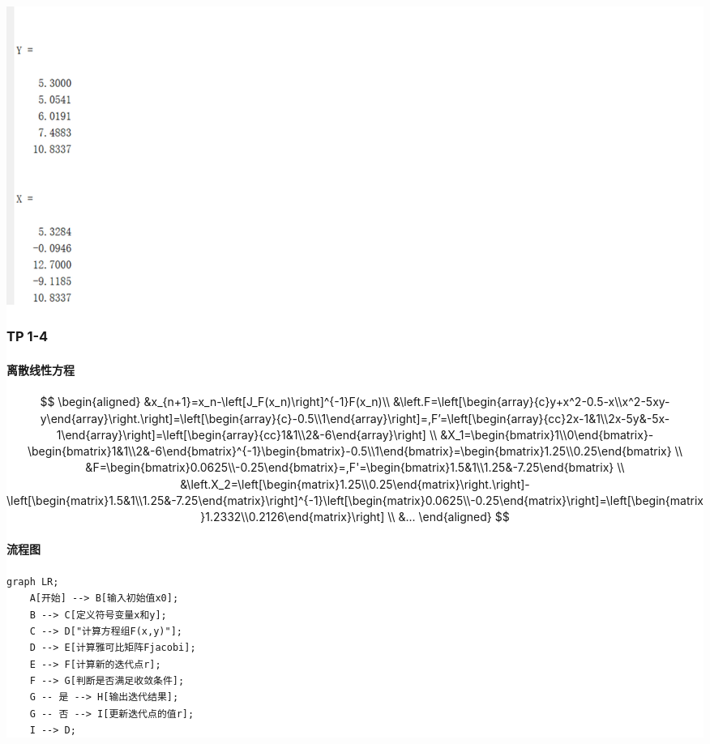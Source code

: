 ![Alt text](Snipaste_2023-11-20_18-27-00.png)


### TP 1-4

#### 离散线性方程

$$
\begin{aligned}
&x_{n+1}=x_n-\left[J_F(x_n)\right]^{-1}F(x_n)\\
&\left.F=\left[\begin{array}{c}y+x^2-0.5-x\\x^2-5xy-y\end{array}\right.\right]=\left[\begin{array}{c}-0.5\\1\end{array}\right]=,F’=\left[\begin{array}{cc}2x-1&1\\2x-5y&-5x-1\end{array}\right]=\left[\begin{array}{cc}1&1\\2&-6\end{array}\right] \\
&X_1=\begin{bmatrix}1\\0\end{bmatrix}-\begin{bmatrix}1&1\\2&-6\end{bmatrix}^{-1}\begin{bmatrix}-0.5\\1\end{bmatrix}=\begin{bmatrix}1.25\\0.25\end{bmatrix} \\
&F=\begin{bmatrix}0.0625\\-0.25\end{bmatrix}=,F'=\begin{bmatrix}1.5&1\\1.25&-7.25\end{bmatrix} \\
&\left.X_2=\left[\begin{matrix}1.25\\0.25\end{matrix}\right.\right]-\left[\begin{matrix}1.5&1\\1.25&-7.25\end{matrix}\right]^{-1}\left[\begin{matrix}0.0625\\-0.25\end{matrix}\right]=\left[\begin{matrix}1.2332\\0.2126\end{matrix}\right] \\
&...
\end{aligned}
$$

#### 流程图

```mermaid
graph LR;
    A[开始] --> B[输入初始值x0];
    B --> C[定义符号变量x和y];
    C --> D["计算方程组F(x,y)"];
    D --> E[计算雅可比矩阵Fjacobi];
    E --> F[计算新的迭代点r];
    F --> G[判断是否满足收敛条件];
    G -- 是 --> H[输出迭代结果];
    G -- 否 --> I[更新迭代点的值r];
    I --> D;
```
